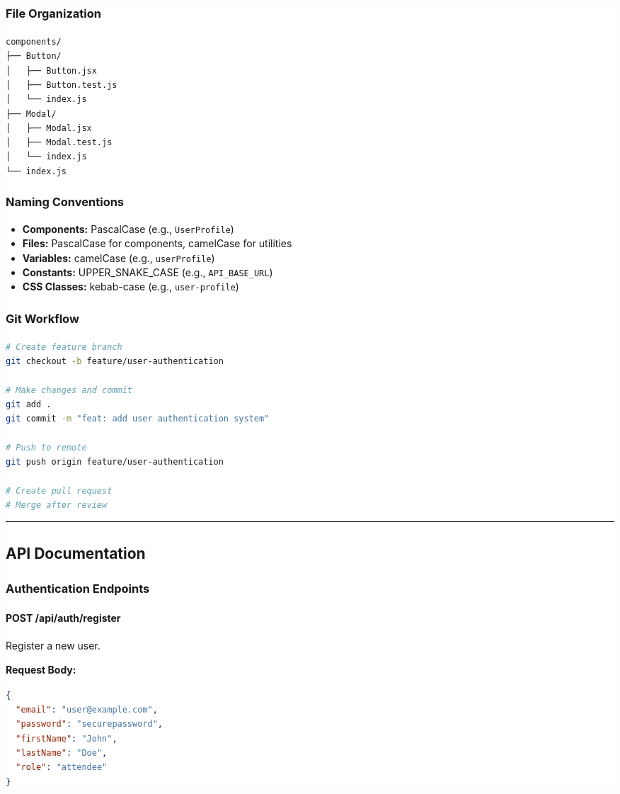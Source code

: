 ### File Organization
```
components/
├── Button/
│   ├── Button.jsx
│   ├── Button.test.js
│   └── index.js
├── Modal/
│   ├── Modal.jsx
│   ├── Modal.test.js
│   └── index.js
└── index.js
```

### Naming Conventions
- **Components:** PascalCase (e.g., `UserProfile`)
- **Files:** PascalCase for components, camelCase for utilities
- **Variables:** camelCase (e.g., `userProfile`)
- **Constants:** UPPER_SNAKE_CASE (e.g., `API_BASE_URL`)
- **CSS Classes:** kebab-case (e.g., `user-profile`)

### Git Workflow
```bash
# Create feature branch
git checkout -b feature/user-authentication

# Make changes and commit
git add .
git commit -m "feat: add user authentication system"

# Push to remote
git push origin feature/user-authentication

# Create pull request
# Merge after review
```

---

## API Documentation

### Authentication Endpoints

#### POST /api/auth/register
Register a new user.

**Request Body:**
```json
{
  "email": "user@example.com",
  "password": "securepassword",
  "firstName": "John",
  "lastName": "Doe",
  "role": "attendee"
}
```
